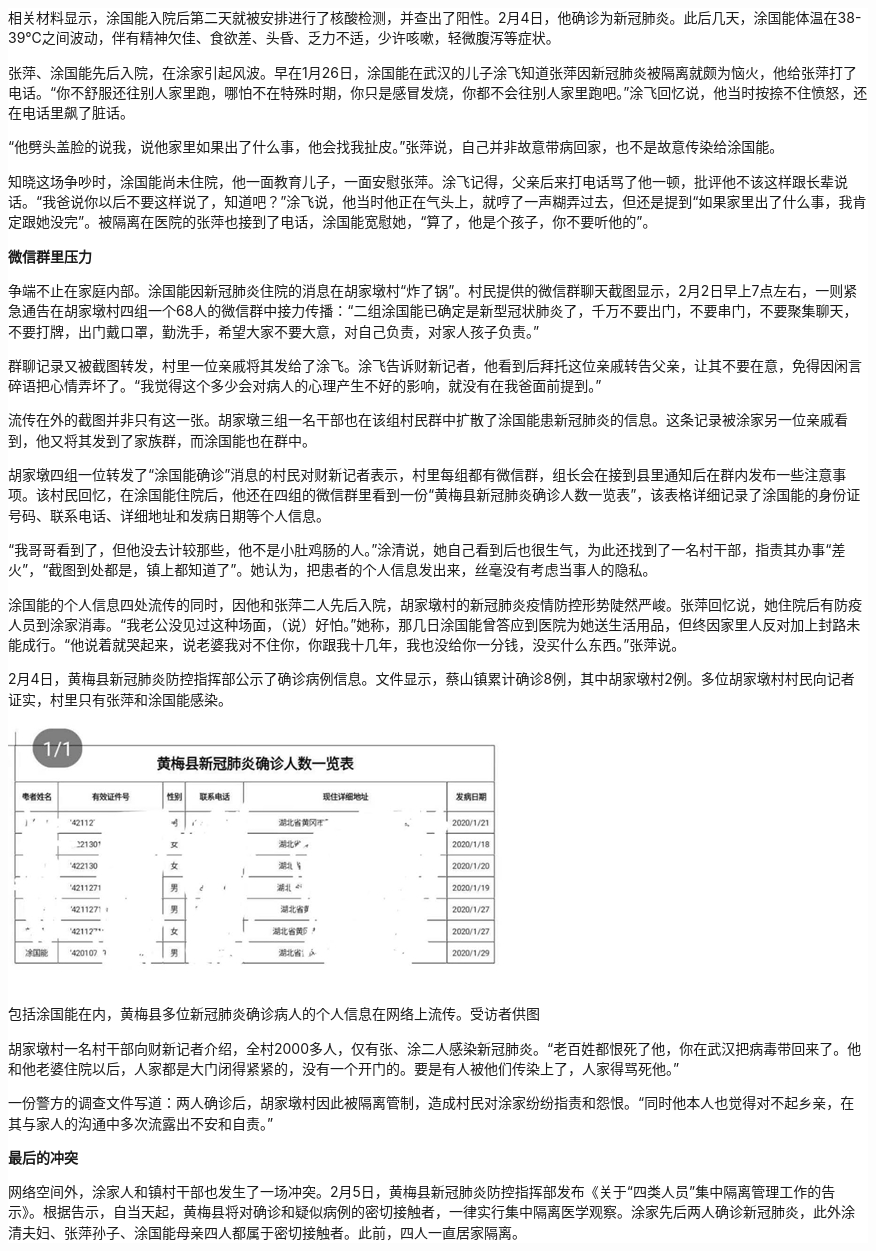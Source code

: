 相关材料显示，涂国能入院后第二天就被安排进行了核酸检测，并查出了阳性。2月4日，他确诊为新冠肺炎。此后几天，涂国能体温在38-39℃之间波动，伴有精神欠佳、食欲差、头昏、乏力不适，少许咳嗽，轻微腹泻等症状。

张萍、涂国能先后入院，在涂家引起风波。早在1月26日，涂国能在武汉的儿子涂飞知道张萍因新冠肺炎被隔离就颇为恼火，他给张萍打了电话。“你不舒服还往别人家里跑，哪怕不在特殊时期，你只是感冒发烧，你都不会往别人家里跑吧。”涂飞回忆说，他当时按捺不住愤怒，还在电话里飙了脏话。

“他劈头盖脸的说我，说他家里如果出了什么事，他会找我扯皮。”张萍说，自己并非故意带病回家，也不是故意传染给涂国能。

知晓这场争吵时，涂国能尚未住院，他一面教育儿子，一面安慰张萍。涂飞记得，父亲后来打电话骂了他一顿，批评他不该这样跟长辈说话。“我爸说你以后不要这样说了，知道吧？”涂飞说，他当时他正在气头上，就哼了一声糊弄过去，但还是提到“如果家里出了什么事，我肯定跟她没完”。被隔离在医院的张萍也接到了电话，涂国能宽慰她，“算了，他是个孩子，你不要听他的”。

**微信群里压力**

争端不止在家庭内部。涂国能因新冠肺炎住院的消息在胡家墩村“炸了锅”。村民提供的微信群聊天截图显示，2月2日早上7点左右，一则紧急通告在胡家墩村四组一个68人的微信群中接力传播：“二组涂国能已确定是新型冠状肺炎了，千万不要出门，不要串门，不要聚集聊天，不要打牌，出门戴口罩，勤洗手，希望大家不要大意，对自己负责，对家人孩子负责。”

群聊记录又被截图转发，村里一位亲戚将其发给了涂飞。涂飞告诉财新记者，他看到后拜托这位亲戚转告父亲，让其不要在意，免得因闲言碎语把心情弄坏了。“我觉得这个多少会对病人的心理产生不好的影响，就没有在我爸面前提到。”

流传在外的截图并非只有这一张。胡家墩三组一名干部也在该组村民群中扩散了涂国能患新冠肺炎的信息。这条记录被涂家另一位亲戚看到，他又将其发到了家族群，而涂国能也在群中。

胡家墩四组一位转发了“涂国能确诊”消息的村民对财新记者表示，村里每组都有微信群，组长会在接到县里通知后在群内发布一些注意事项。该村民回忆，在涂国能住院后，他还在四组的微信群里看到一份“黄梅县新冠肺炎确诊人数一览表”，该表格详细记录了涂国能的身份证号码、联系电话、详细地址和发病日期等个人信息。

“我哥哥看到了，但他没去计较那些，他不是小肚鸡肠的人。”涂清说，她自己看到后也很生气，为此还找到了一名村干部，指责其办事“差火”，“截图到处都是，镇上都知道了”。她认为，把患者的个人信息发出来，丝毫没有考虑当事人的隐私。

涂国能的个人信息四处流传的同时，因他和张萍二人先后入院，胡家墩村的新冠肺炎疫情防控形势陡然严峻。张萍回忆说，她住院后有防疫人员到涂家消毒。“我老公没见过这种场面，（说）好怕。”她称，那几日涂国能曾答应到医院为她送生活用品，但终因家里人反对加上封路未能成行。“他说着就哭起来，说老婆我对不住你，你跟我十几年，我也没给你一分钱，没买什么东西。”张萍说。

2月4日，黄梅县新冠肺炎防控指挥部公示了确诊病例信息。文件显示，蔡山镇累计确诊8例，其中胡家墩村2例。多位胡家墩村村民向记者证实，村里只有张萍和涂国能感染。

![1584613531222](/images/post/e4fb5db58efdfbe88a3a1f871050c29c.jpg)

包括涂国能在内，黄梅县多位新冠肺炎确诊病人的个人信息在网络上流传。受访者供图

胡家墩村一名村干部向财新记者介绍，全村2000多人，仅有张、涂二人感染新冠肺炎。“老百姓都恨死了他，你在武汉把病毒带回来了。他和他老婆住院以后，人家都是大门闭得紧紧的，没有一个开门的。要是有人被他们传染上了，人家得骂死他。”

一份警方的调查文件写道：两人确诊后，胡家墩村因此被隔离管制，造成村民对涂家纷纷指责和怨恨。“同时他本人也觉得对不起乡亲，在其与家人的沟通中多次流露出不安和自责。”

**最后的冲突**

网络空间外，涂家人和镇村干部也发生了一场冲突。2月5日，黄梅县新冠肺炎防控指挥部发布《关于“四类人员”集中隔离管理工作的告示》。根据告示，自当天起，黄梅县将对确诊和疑似病例的密切接触者，一律实行集中隔离医学观察。涂家先后两人确诊新冠肺炎，此外涂清夫妇、张萍孙子、涂国能母亲四人都属于密切接触者。此前，四人一直居家隔离。
